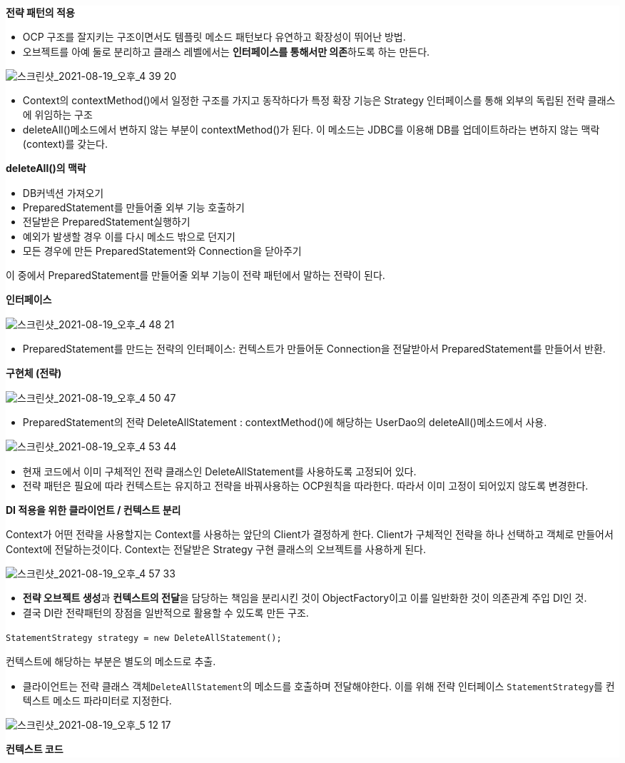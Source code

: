 **전략 패턴의 적용**

- OCP 구조를 잘지키는 구조이면서도 템플릿 메소드 패턴보다 유연하고 확장성이 뛰어난 방법.
- 오브젝트를 아예 둘로 분리하고 클래스 레벨에서는 **인터페이스를 통해서만 의존**하도록 하는 만든다.

<img width="338" alt="스크린샷_2021-08-19_오후_4 39 20" src="https://user-images.githubusercontent.com/42247724/130057727-64dadaa1-b847-4cde-8fa3-ed11288bfb4d.png">

- Context의 contextMethod()에서 일정한 구조를 가지고 동작하다가 특정 확장 기능은 Strategy 인터페이스를 통해 외부의 독립된 전략 클래스에 위임하는 구조
- deleteAll()메소드에서 변하지 않는 부분이 contextMethod()가 된다. 이 메소드는 JDBC를 이용해 DB를 업데이트하라는 변하지 않는 맥락(context)를 갖는다.

**deleteAll()의 맥락**

- DB커넥션 가져오기
- PreparedStatement를 만들어줄 외부 기능 호출하기
- 전달받은 PreparedStatement실행하기
- 예외가 발생할 경우 이를 다시 메소드 밖으로 던지기
- 모든 경우에 만든 PreparedStatement와 Connection을 닫아주기

이 중에서 PreparedStatement를 만들어줄 외부 기능이 전략 패턴에서 말하는 전략이 된다.

**인터페이스**

<img width="395" alt="스크린샷_2021-08-19_오후_4 48 21" src="https://user-images.githubusercontent.com/42247724/130057733-a75ee5d7-8e6a-4695-91ee-7cc11b7212d4.png">

- PreparedStatement를 만드는 전략의 인터페이스: 컨텍스트가 만들어둔 Connection을 전달받아서 PreparedStatement를 만들어서 반환.

**구현체 (전략)**

<img width="395" alt="스크린샷_2021-08-19_오후_4 50 47" src="https://user-images.githubusercontent.com/42247724/130057737-3a7de8c1-9665-4345-b341-654ea2be1999.png">

- PreparedStatement의 전략 DeleteAllStatement : contextMethod()에 해당하는 UserDao의 deleteAll()메소드에서 사용.

<img width="395" alt="스크린샷_2021-08-19_오후_4 53 44" src="https://user-images.githubusercontent.com/42247724/130057741-edcb4699-78f5-405f-aa36-8dca36c391b2.png">

- 현재 코드에서 이미 구체적인 전략 클래스인 DeleteAllStatement를 사용하도록 고정되어 있다.
- 전략 패턴은 필요에 따라 컨텍스트는 유지하고 전략을 바꿔사용하는 OCP원칙을 따라한다. 따라서 이미 고정이 되어있지 않도록 변경한다.

**DI 적용을 위한 클라이언트 / 컨텍스트 분리**

Context가 어떤 전략을 사용할지는 Context를 사용하는 앞단의 Client가 결정하게 한다.
Client가 구체적인 전략을 하나 선택하고 객체로 만들어서 Context에 전달하는것이다. Context는 전달받은 Strategy 구현 클래스의 오브젝트를 사용하게 된다.

<img width="394" alt="스크린샷_2021-08-19_오후_4 57 33" src="https://user-images.githubusercontent.com/42247724/130057745-bcd20570-faf5-473b-b9f8-81792f15f9fb.png">

- **전략 오브젝트 생성**과 **컨텍스트의 전달**을 담당하는 책임을 분리시킨 것이 ObjectFactory이고 이를 일반화한 것이 의존관계 주입 DI인 것.
- 결국 DI란 전략패턴의 장점을 일반적으로 활용할 수 있도록 만든 구조.

`StatementStrategy strategy = new DeleteAllStatement();`

컨텍스트에 해당하는 부분은 별도의 메소드로 추출.

- 클라이언트는 전략 클래스 객체`DeleteAllStatement`의 메소드를 호출하며 전달해야한다. 이를 위해 전략 인터페이스 `StatementStrategy`를 컨텍스트 메소드 파라미터로 지정한다.

<img width="394" alt="스크린샷_2021-08-19_오후_5 12 17" src="https://user-images.githubusercontent.com/42247724/130057746-c479c2dc-e077-4833-866f-9bddddc3171e.png">

**컨텍스트 코드**
